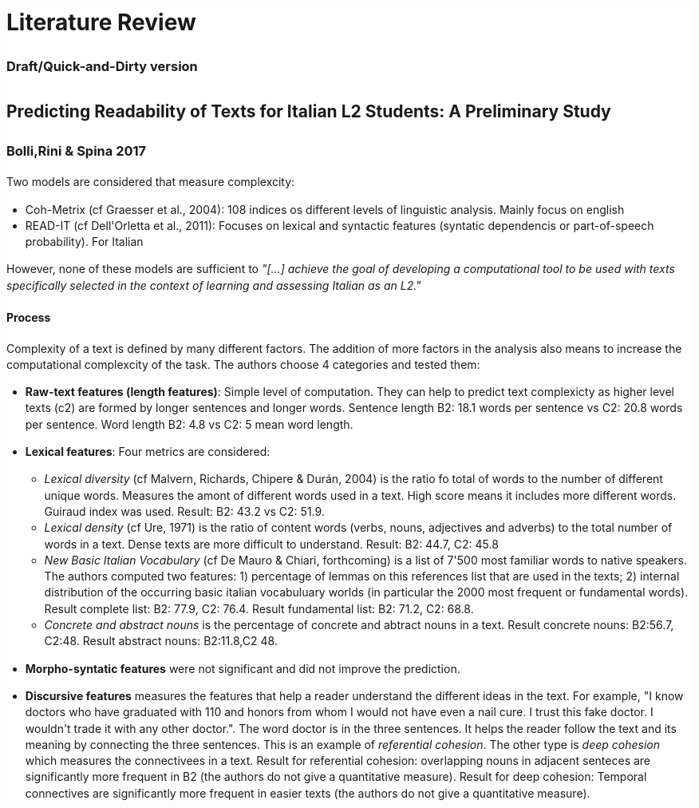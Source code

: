 # Literature Review
### Draft/Quick-and-Dirty version


## Predicting Readability of Texts for Italian L2 Students: A Preliminary Study
### Bolli,Rini & Spina 2017

Two models are considered that measure complexcity:
- Coh-Metrix (cf Graesser et al., 2004): 108 indices os different levels of linguistic analysis. Mainly focus on english
- READ-IT (cf Dell'Orletta et al., 2011): Focuses on lexical and syntactic features (syntatic dependencis or part-of-speech probability). For Italian

However, none of these models are sufficient to *"[...] achieve the goal of developing a computational tool to be used with texts specifically selected in the context of learning and assessing Italian as an L2."* 

#### Process

Complexity of a text is defined by many different factors. The addition of more factors in the analysis also means to increase the computational complexcity of the task. The authors choose 4 categories and tested them:

- **Raw-text features (length features)**: Simple level of computation. They can help to predict text complexicty as higher level texts (c2) are formed by longer sentences and longer words. Sentence length B2: 18.1 words per sentence vs C2: 20.8 words per sentence. Word length B2: 4.8 vs C2: 5 mean word length.

- **Lexical features**: Four metrics are considered:
    - *Lexical diversity* (cf Malvern, Richards, Chipere & Durán, 2004) is the ratio fo total of words to the number of different unique words. Measures the amont of different words used in a text. High score means it includes more different words. Guiraud index was used. Result: B2: 43.2 vs C2: 51.9. 
    - *Lexical density* (cf Ure, 1971) is the ratio of content words (verbs, nouns, adjectives and adverbs) to the total number of words in a text. Dense texts are more difficult to understand. Result: B2: 44.7, C2: 45.8
    - *New Basic Italian Vocabulary* (cf De Mauro & Chiari, forthcoming) is a list of 7'500 most familiar words to native speakers. The authors computed two features: 1) percentage of lemmas on this references list that are used in the texts; 2) internal distribution of the occurring basic italian vocabuluary worlds (in particular the 2000 most frequent or fundamental words). Result complete list: B2: 77.9, C2: 76.4. Result fundamental list: B2: 71.2, C2: 68.8.
    - *Concrete and abstract nouns* is the percentage of concrete and abtract nouns in a text. Result concrete nouns: B2:56.7, C2:48. Result abstract nouns: B2:11.8,C2 48.

- **Morpho-syntatic features** were not significant and did not improve the prediction.

- **Discursive features** measures the features that help a reader understand the different ideas in the text. For example, "I know doctors who have graduated with 110 and honors from whom I would not have even a nail cure. I trust this fake doctor. I wouldn't trade it with any other doctor.". The word doctor is in the three sentences. It helps the reader follow the text and its meaning by connecting the three sentences. This is an example of *referential cohesion*. The other type is *deep cohesion* which measures the connectivees in a text. Result for referential cohesion: overlapping nouns in adjacent senteces are significantly more frequent in B2 (the authors do not give a quantitative measure). Result for deep cohesion: Temporal connectives are significantly more frequent in easier texts (the authors do not give a quantitative measure). 
